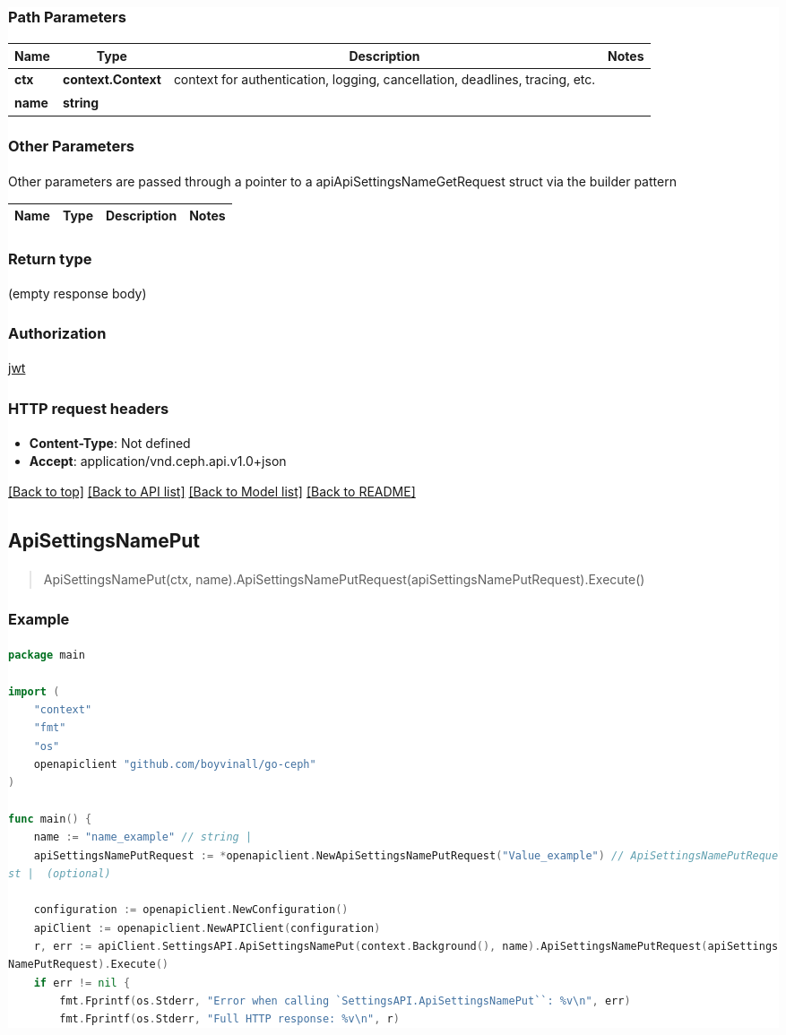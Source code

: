 
### Path Parameters


Name | Type | Description  | Notes
------------- | ------------- | ------------- | -------------
**ctx** | **context.Context** | context for authentication, logging, cancellation, deadlines, tracing, etc.
**name** | **string** |  | 

### Other Parameters

Other parameters are passed through a pointer to a apiApiSettingsNameGetRequest struct via the builder pattern


Name | Type | Description  | Notes
------------- | ------------- | ------------- | -------------


### Return type

 (empty response body)

### Authorization

[jwt](../README.md#jwt)

### HTTP request headers

- **Content-Type**: Not defined
- **Accept**: application/vnd.ceph.api.v1.0+json

[[Back to top]](#) [[Back to API list]](../README.md#documentation-for-api-endpoints)
[[Back to Model list]](../README.md#documentation-for-models)
[[Back to README]](../README.md)


## ApiSettingsNamePut

> ApiSettingsNamePut(ctx, name).ApiSettingsNamePutRequest(apiSettingsNamePutRequest).Execute()



### Example

```go
package main

import (
	"context"
	"fmt"
	"os"
	openapiclient "github.com/boyvinall/go-ceph"
)

func main() {
	name := "name_example" // string | 
	apiSettingsNamePutRequest := *openapiclient.NewApiSettingsNamePutRequest("Value_example") // ApiSettingsNamePutRequest |  (optional)

	configuration := openapiclient.NewConfiguration()
	apiClient := openapiclient.NewAPIClient(configuration)
	r, err := apiClient.SettingsAPI.ApiSettingsNamePut(context.Background(), name).ApiSettingsNamePutRequest(apiSettingsNamePutRequest).Execute()
	if err != nil {
		fmt.Fprintf(os.Stderr, "Error when calling `SettingsAPI.ApiSettingsNamePut``: %v\n", err)
		fmt.Fprintf(os.Stderr, "Full HTTP response: %v\n", r)
```